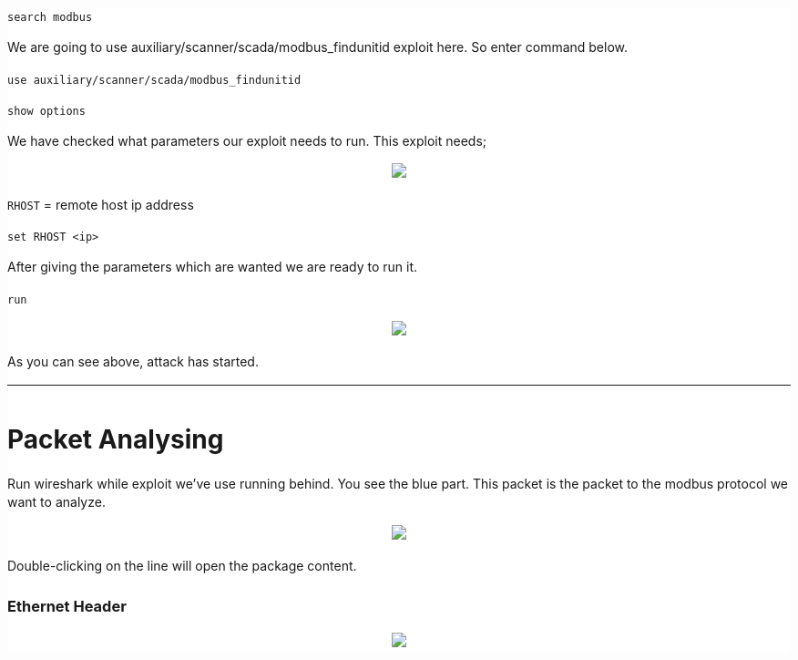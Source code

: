 ```
search modbus
```

We are going to use auxiliary/scanner/scada/modbus_findunitid exploit here. So enter command below.

```
use auxiliary/scanner/scada/modbus_findunitid
```

```
show options
```


We have checked what parameters our exploit needs to run. This exploit needs;<br>

<p align="center">
  
  <img src="https://github.com/ics-scada/Reports/blob/main/Modbus/Screenshots/modbus_findunit_photos/show_options.PNG">
</p>

`RHOST` = remote host ip address <br>



```
set RHOST <ip>
```

After giving the parameters which are wanted we are ready to run it.

```
run
```
<p align="center">
  <img src="https://github.com/ics-scada/Reports/blob/main/Modbus/Screenshots/modbus_findunit_photos/3.PNG">
</p>

As you can see above, attack has started.

***

# Packet Analysing
Run wireshark while exploit we’ve use running behind.
You see the blue part. This packet is the packet to the modbus protocol we want to analyze.

<p align="center">
  <img src="https://github.com/ics-scada/Reports/blob/main/Modbus/Screenshots/modbus_findunit_photos/4.PNG">
</p>

Double-clicking on the line will open the package content. 


  ### Ethernet Header
<p align="center">

  <img src="https://github.com/ics-scada/Reports/blob/main/Modbus/Screenshots/modbus_findunit_photos/5.PNG">
